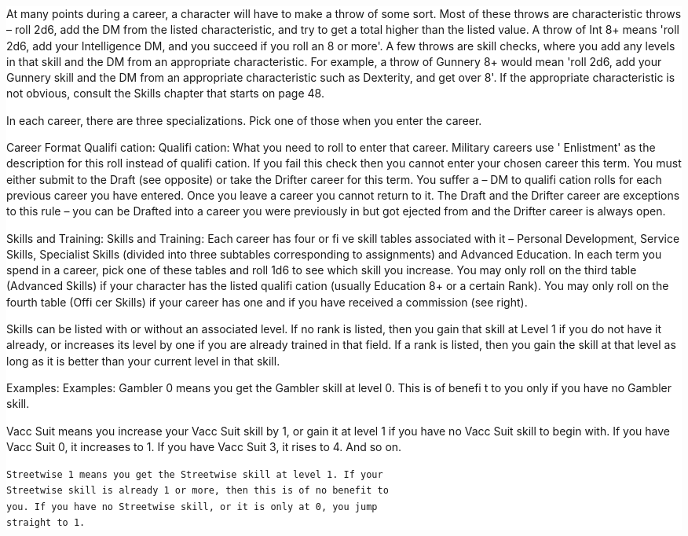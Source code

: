 At many points during a career, a character will have to make a throw
of some sort. Most of these throws are characteristic throws – roll
2d6, add the DM from the listed characteristic, and try to get a total
higher than the listed value. A throw of Int 8+ means 'roll 2d6, add
your Intelligence DM, and you succeed if you roll an 8 or more'. A
few throws are skill checks, where you add any levels in that skill and
the DM from an appropriate characteristic. For example, a throw of
Gunnery 8+ would mean 'roll 2d6, add your Gunnery skill and the
DM from an appropriate characteristic such as Dexterity, and get
over 8'. If the appropriate characteristic is not obvious, consult the
Skills chapter that starts on page 48.

In each career, there are three specializations. Pick one of those
when you enter the career.

Career Format
Qualifi cation: Qualifi cation: What you need to roll to enter that career. Military
careers use ' Enlistment' as the description for this roll instead
of qualifi cation. If you fail this check then you cannot enter your
chosen career this term. You must either submit to the Draft (see
opposite) or take the Drifter career for this term. You suffer a –
DM to qualifi cation rolls for each previous career you have entered.
Once you leave a career you cannot return to it. The Draft and the
Drifter career are exceptions to this rule – you can be Drafted into
a career you were previously in but got ejected from and the Drifter
career is always open.

Skills and Training: Skills and Training: Each career has four or fi ve skill tables associated
with it – Personal Development, Service Skills, Specialist Skills
(divided into three subtables corresponding to assignments) and
Advanced Education. In each term you spend in a career, pick one
of these tables and roll 1d6 to see which skill you increase. You may
only roll on the third table (Advanced Skills) if your character has
the listed qualifi cation (usually Education 8+ or a certain Rank). You
may only roll on the fourth table (Offi cer Skills) if your career has
one and if you have received a commission (see right).

Skills can be listed with or without an associated level. If no rank is
listed, then you gain that skill at Level 1 if you do not have it already,
or increases its level by one if you are already trained in that field.
If a rank is listed, then you gain the skill at that level as long as it is
better than your current level in that skill.

Examples: Examples:
Gambler 0 means you get the Gambler skill at level 0. This is of
benefi t to you only if you have no Gambler skill.

Vacc Suit means you increase your Vacc Suit skill by 1, or gain it at
level 1 if you have no Vacc Suit skill to begin with. If you have Vacc Suit
0, it increases to 1. If you have Vacc Suit 3, it rises to 4. And so on.

```
Streetwise 1 means you get the Streetwise skill at level 1. If your
Streetwise skill is already 1 or more, then this is of no benefit to
you. If you have no Streetwise skill, or it is only at 0, you jump
straight to 1.
```
